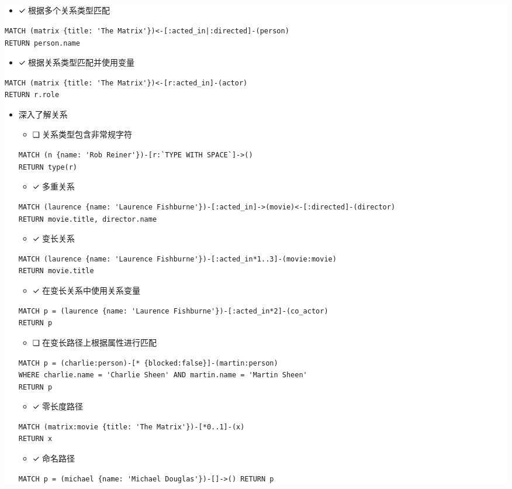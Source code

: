   - ✓ 根据多个关系类型匹配

  ```
  MATCH (matrix {title: 'The Matrix'})<-[:acted_in|:directed]-(person)
  RETURN person.name
  ```

  - ✓ 根据关系类型匹配并使用变量

  ```
  MATCH (matrix {title: 'The Matrix'})<-[r:acted_in]-(actor)
  RETURN r.role
  ```

- 深入了解关系

  - ❏ 关系类型包含非常规字符

  ```
  MATCH (n {name: 'Rob Reiner'})-[r:`TYPE WITH SPACE`]->()
  RETURN type(r)
  ```

  - ✓ 多重关系

  ```
  MATCH (laurence {name: 'Laurence Fishburne'})-[:acted_in]->(movie)<-[:directed]-(director)
  RETURN movie.title, director.name
  ```

  - ✓ 变长关系

  ```
  MATCH (laurence {name: 'Laurence Fishburne'})-[:acted_in*1..3]-(movie:movie)
  RETURN movie.title
  ```

  - ✓ 在变长关系中使用关系变量

  ```
  MATCH p = (laurence {name: 'Laurence Fishburne'})-[:acted_in*2]-(co_actor)
  RETURN p
  ```

  - ❏ 在变长路径上根据属性进行匹配

  ```
  MATCH p = (charlie:person)-[* {blocked:false}]-(martin:person)
  WHERE charlie.name = 'Charlie Sheen' AND martin.name = 'Martin Sheen'
  RETURN p
  ```

  - ✓ 零长度路径

  ```
  MATCH (matrix:movie {title: 'The Matrix'})-[*0..1]-(x)
  RETURN x
  ```

  - ✓ 命名路径

  ```
  MATCH p = (michael {name: 'Michael Douglas'})-[]->() RETURN p
  ```
